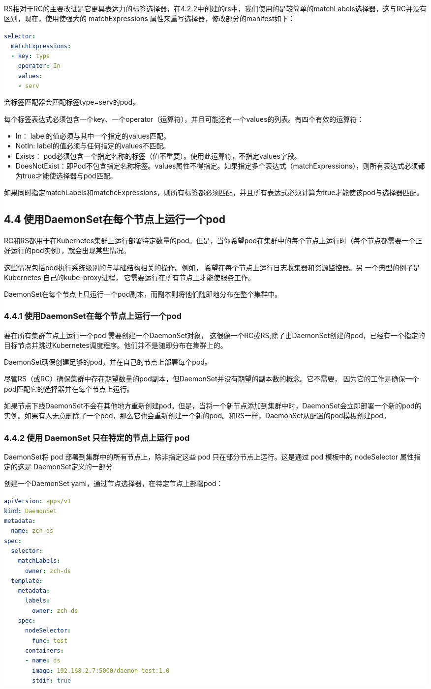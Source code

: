 RS相对于RC的主要改进是它更具表达力的标签选择器，在4.2.2中创建的rs中，我们使用的是较简单的matchLabels选择器，这与RC并没有区别，现在，使用使强大的
matchExpressions 属性来重写选择器，修改部分的manifest如下：  
```yaml
selector:
  matchExpressions:
  - key: type 
    operator: In
    values:
    - serv
```

会标签匹配器会匹配标签type=serv的pod。

每个标签表达式必须包含一个key、一个operator（运算符），并且可能还有一个values的列表。有四个有效的运算符：  
- In： label的值必须与其中一个指定的values匹配。
- NotIn: label的值必须与任何指定的values不匹配。
- Exists： pod必须包含一个指定名称的标签（值不重要）。使用此运算符，不指定values字段。
- DoesNotExist：即Pod不包含指定名称标签。values属性不得指定。如果指定多个表达式（matchExpressions），则所有表达式必须都为true才能使选择器与pod匹配。

如果同时指定matchLabels和matchcExpressions，则所有标签都必须匹配，并且所有表达式必须计算为true才能使该pod与选择器匹配。


## 4.4 使用DaemonSet在每个节点上运行一个pod

RC和RS都用于在Kubernetes集群上运行部署特定数量的pod。但是，当你希望pod在集群中的每个节点上运行时（每个节点都需要一个正好运行的pod实例），就会出现某些情况。  

这些情况包括pod执行系统级别的与基础结构相关的操作。例如， 希望在每个节点上运行日志收集器和资源监控器。另 一个典型的例子是Kubernetes 自己的kube-proxy进程， 它需要运行在所有节点上才能使服务工作。

DaemonSet在每个节点上只运行一个pod副本，而副本则将他们随即地分布在整个集群中。  

### 4.4.1 使用DaemonSet在每个节点上运行一个pod

要在所有集群节点上运行一个pod 需要创建一个DaemonSet对象， 这很像一个RC或RS,除了由DaemonSet创建的pod，已经有一个指定的目标节点并跳过Kubernetes调度程序。他们并不是随即分布在集群上的。  

DaemonSet确保创建足够的pod，并在自己的节点上部署每个pod。

尽管RS（或RC）确保集群中存在期望数量的pod副本，但DaemonSet并没有期望的副本数的概念。它不需要， 因为它的工作是确保一个pod匹配它的选择器并在每个节点上运行。  

如果节点下线DaemonSet不会在其他地方重新创建pod。但是，当将一个新节点添加到集群中时，DaemonSet会立即部署一个新的pod的实例。如果有人无意删除了一个pod，那么它也会重新创建一个新的pod。和RS一样，DaemonSet从配置的pod模板创建pod。  

### 4.4.2 使用 DaemonSet 只在特定的节点上运行 pod

DaemonSet将 pod 部署到集群中的所有节点上，除非指定这些 pod 只在部分节点上运行。这是通过 pod 模板中的 nodeSelector 属性指定的这是 DaemonSet定义的一部分


创建一个DaemonSet yaml，通过节点选择器，在特定节点上部署pod：  
```yaml
apiVersion: apps/v1
kind: DaemonSet
metadata:
  name: zch-ds
spec:
  selector:
    matchLabels:
      owner: zch-ds
  template:
    metadata:
      labels:
        owner: zch-ds
    spec: 
      nodeSelector:
        func: test
      containers:
      - name: ds
        image: 192.168.2.7:5000/daemon-test:1.0
        stdin: true 
```